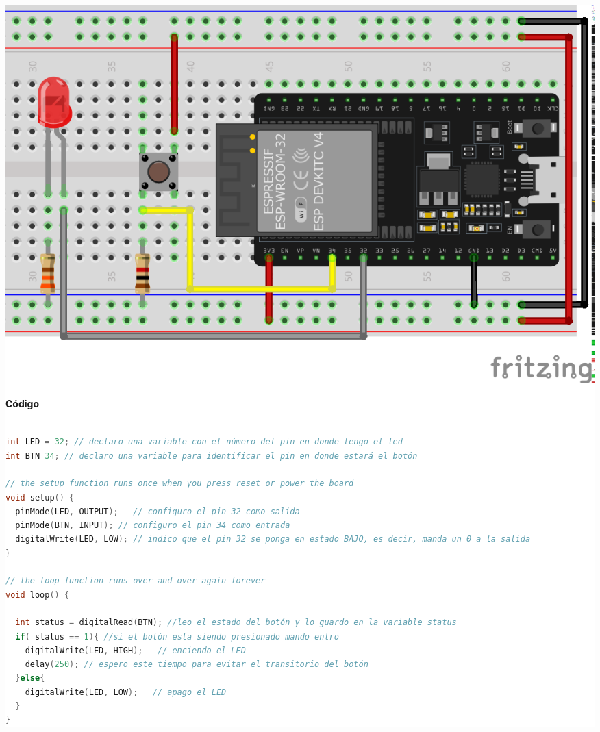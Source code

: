 ![basic](./assets/schematic/input_01.png)

**Código**

```C

int LED = 32; // declaro una variable con el número del pin en donde tengo el led
int BTN 34; // declaro una variable para identificar el pin en donde estará el botón

// the setup function runs once when you press reset or power the board
void setup() {
  pinMode(LED, OUTPUT);   // configuro el pin 32 como salida
  pinMode(BTN, INPUT); // configuro el pin 34 como entrada
  digitalWrite(LED, LOW); // indico que el pin 32 se ponga en estado BAJO, es decir, manda un 0 a la salida
}

// the loop function runs over and over again forever
void loop() {
  
  int status = digitalRead(BTN); //leo el estado del botón y lo guardo en la variable status
  if( status == 1){ //si el botón esta siendo presionado mando entro 
    digitalWrite(LED, HIGH);   // enciendo el LED 
    delay(250); // espero este tiempo para evitar el transitorio del botón
  }else{
    digitalWrite(LED, LOW);   // apago el LED 
  }
}
```
